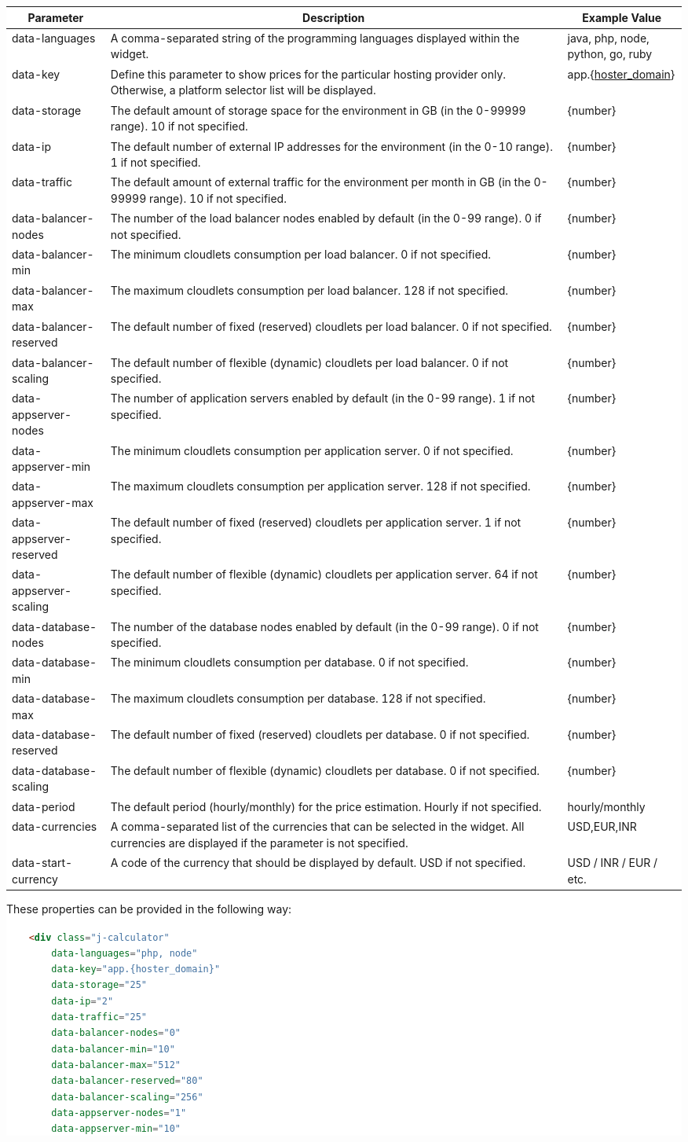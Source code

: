 Parameter | Description | Example Value
------------ | ------------- | -------------
data-languages | A comma-separated string of the programming languages displayed within the widget. | java, php, node, python, go, ruby
data-key | Define this parameter to show prices for the particular hosting provider only. Otherwise, a platform selector list will be displayed. | app.{[hoster_domain](https://docs.jelastic.com/jelastic-hoster-info)}
data-storage | The default amount of storage space for the environment in GB (in the 0-99999 range). 10 if not specified. | {number}
data-ip | The default number of external IP addresses for the environment  (in the 0-10 range). 1 if not specified. | {number}
data-traffic | The default amount of external traffic for the environment per month in GB (in the 0-99999 range). 10 if not specified. | {number}
data-balancer-nodes | The number of the load balancer nodes enabled by default (in the 0-99 range). 0 if not specified. | {number}
data-balancer-min | The minimum cloudlets consumption per load balancer. 0 if not specified. | {number}
data-balancer-max | The maximum cloudlets consumption per load balancer. 128 if not specified. | {number}
data-balancer-reserved | The default number of fixed (reserved) cloudlets per load balancer. 0 if not specified. | {number}
data-balancer-scaling | The default number of flexible (dynamic) cloudlets per load balancer. 0 if not specified. | {number}
data-appserver-nodes | The number of application servers enabled by default (in the 0-99 range). 1 if not specified. | {number}
data-appserver-min | The minimum cloudlets consumption per application server. 0 if not specified. | {number}
data-appserver-max | The maximum cloudlets consumption per application server. 128 if not specified. | {number}
data-appserver-reserved | The default number of fixed (reserved) cloudlets per application server. 1 if not specified. | {number}
data-appserver-scaling | The default number of flexible (dynamic) cloudlets per application server. 64 if not specified. | {number}
data-database-nodes | The number of the database nodes enabled by default (in the 0-99 range). 0 if not specified. | {number}
data-database-min | The minimum cloudlets consumption per database. 0 if not specified. | {number}
data-database-max | The maximum cloudlets consumption per database. 128 if not specified. | {number}
data-database-reserved | The default number of fixed (reserved) cloudlets per database. 0 if not specified. | {number}
data-database-scaling | The default number of flexible (dynamic) cloudlets per database. 0 if not specified. | {number}
data-period | The default period (hourly/monthly) for the price estimation. Hourly if not specified. | hourly/monthly
data-currencies | A comma-separated list of the currencies that can be selected in the widget. All currencies are displayed if the parameter is not specified. | USD,EUR,INR
data-start-currency	 | A code of the currency that should be displayed by default. USD if not specified. | USD / INR / EUR / etc.

These properties can be provided in the following way:

```html
    <div class="j-calculator"
        data-languages="php, node"
        data-key="app.{hoster_domain}"
        data-storage="25"
        data-ip="2"
        data-traffic="25"
        data-balancer-nodes="0"
        data-balancer-min="10"
        data-balancer-max="512"
        data-balancer-reserved="80"
        data-balancer-scaling="256"
        data-appserver-nodes="1"
        data-appserver-min="10"
```
